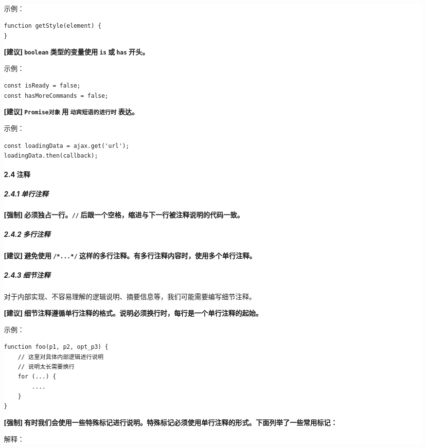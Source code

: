 示例：

```JS
function getStyle(element) {
}
```



**[建议] `boolean` 类型的变量使用 `is` 或 `has` 开头。**

示例：

```JS
const isReady = false;
const hasMoreCommands = false;
```



**[建议] `Promise对象` 用 `动宾短语的进行时` 表达。**

示例：

```JS
const loadingData = ajax.get('url');
loadingData.then(callback);
```



#### 2.4 注释



##### 2.4.1 单行注释

**[强制] 必须独占一行。`//` 后跟一个空格，缩进与下一行被注释说明的代码一致。**

##### 2.4.2 多行注释

**[建议] 避免使用 `/*...*/` 这样的多行注释。有多行注释内容时，使用多个单行注释。**

##### 2.4.3 细节注释

对于内部实现、不容易理解的逻辑说明、摘要信息等，我们可能需要编写细节注释。

**[建议] 细节注释遵循单行注释的格式。说明必须换行时，每行是一个单行注释的起始。**

示例：

```
function foo(p1, p2, opt_p3) {
    // 这里对具体内部逻辑进行说明
    // 说明太长需要换行
    for (...) {
        ....
    }
}
```

**[强制] 有时我们会使用一些特殊标记进行说明。特殊标记必须使用单行注释的形式。下面列举了一些常用标记：**

解释：
